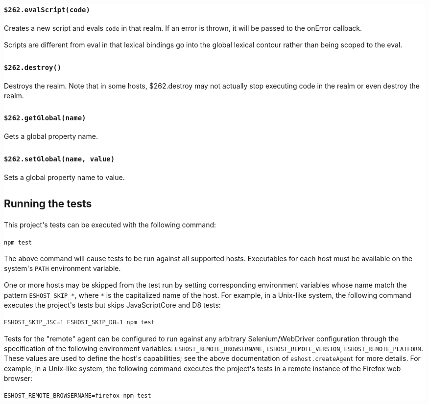 
### `$262.evalScript(code)`

Creates a new script and evals `code` in that realm. If an error is thrown, it will be passed to the onError callback.

Scripts are different from eval in that lexical bindings go into the global lexical contour rather than being scoped to the eval.

### `$262.destroy()`

Destroys the realm. Note that in some hosts, $262.destroy may not actually stop executing code in the realm or even destroy the realm.

### `$262.getGlobal(name)`

Gets a global property name.

### `$262.setGlobal(name, value)`

Sets a global property name to value.

## Running the tests

This project's tests can be executed with the following command:

```
npm test
```

The above command will cause tests to be run against all supported hosts.
Executables for each host must be available on the system's `PATH` environment
variable.

One or more hosts may be skipped from the test run by setting corresponding
environment variables whose name match the pattern `ESHOST_SKIP_*`, where `*`
is the capitalized name of the host. For example, in a Unix-like system, the
following command executes the project's tests but skips JavaScriptCore and D8
tests:

```
ESHOST_SKIP_JSC=1 ESHOST_SKIP_D8=1 npm test
```

Tests for the "remote" agent can be configured to run against any arbitrary
Selenium/WebDriver configuration through the specification of the following
environment variables: `ESHOST_REMOTE_BROWSERNAME`, `ESHOST_REMOTE_VERSION`,
`ESHOST_REMOTE_PLATFORM`. These values are used to define the host's
capabilities; see the above documentation of `eshost.createAgent` for more
details. For example, in a Unix-like system, the following command executes the
project's tests in a remote instance of the Firefox web browser:

```
ESHOST_REMOTE_BROWSERNAME=firefox npm test
```
